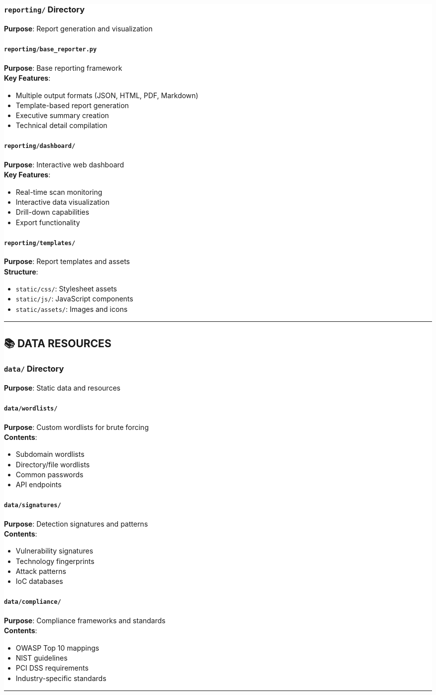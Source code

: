 ### **`reporting/`** Directory
**Purpose**: Report generation and visualization

#### **`reporting/base_reporter.py`**
**Purpose**: Base reporting framework  
**Key Features**:
- Multiple output formats (JSON, HTML, PDF, Markdown)
- Template-based report generation
- Executive summary creation
- Technical detail compilation

#### **`reporting/dashboard/`**
**Purpose**: Interactive web dashboard  
**Key Features**:
- Real-time scan monitoring
- Interactive data visualization
- Drill-down capabilities
- Export functionality

#### **`reporting/templates/`**
**Purpose**: Report templates and assets  
**Structure**:
- `static/css/`: Stylesheet assets
- `static/js/`: JavaScript components
- `static/assets/`: Images and icons

---

## 📚 **DATA RESOURCES**

### **`data/`** Directory
**Purpose**: Static data and resources

#### **`data/wordlists/`**
**Purpose**: Custom wordlists for brute forcing  
**Contents**:
- Subdomain wordlists
- Directory/file wordlists
- Common passwords
- API endpoints

#### **`data/signatures/`**
**Purpose**: Detection signatures and patterns  
**Contents**:
- Vulnerability signatures
- Technology fingerprints
- Attack patterns
- IoC databases

#### **`data/compliance/`**
**Purpose**: Compliance frameworks and standards  
**Contents**:
- OWASP Top 10 mappings
- NIST guidelines
- PCI DSS requirements
- Industry-specific standards

---